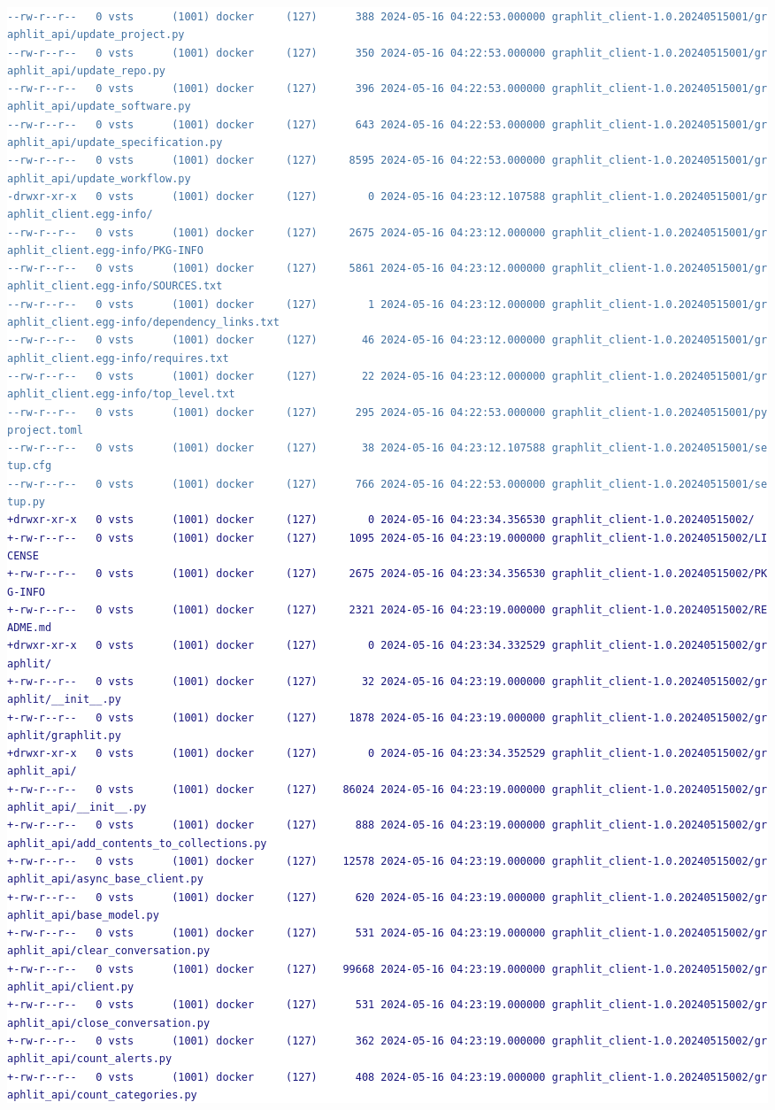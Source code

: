 ```diff
--rw-r--r--   0 vsts      (1001) docker     (127)      388 2024-05-16 04:22:53.000000 graphlit_client-1.0.20240515001/graphlit_api/update_project.py
--rw-r--r--   0 vsts      (1001) docker     (127)      350 2024-05-16 04:22:53.000000 graphlit_client-1.0.20240515001/graphlit_api/update_repo.py
--rw-r--r--   0 vsts      (1001) docker     (127)      396 2024-05-16 04:22:53.000000 graphlit_client-1.0.20240515001/graphlit_api/update_software.py
--rw-r--r--   0 vsts      (1001) docker     (127)      643 2024-05-16 04:22:53.000000 graphlit_client-1.0.20240515001/graphlit_api/update_specification.py
--rw-r--r--   0 vsts      (1001) docker     (127)     8595 2024-05-16 04:22:53.000000 graphlit_client-1.0.20240515001/graphlit_api/update_workflow.py
-drwxr-xr-x   0 vsts      (1001) docker     (127)        0 2024-05-16 04:23:12.107588 graphlit_client-1.0.20240515001/graphlit_client.egg-info/
--rw-r--r--   0 vsts      (1001) docker     (127)     2675 2024-05-16 04:23:12.000000 graphlit_client-1.0.20240515001/graphlit_client.egg-info/PKG-INFO
--rw-r--r--   0 vsts      (1001) docker     (127)     5861 2024-05-16 04:23:12.000000 graphlit_client-1.0.20240515001/graphlit_client.egg-info/SOURCES.txt
--rw-r--r--   0 vsts      (1001) docker     (127)        1 2024-05-16 04:23:12.000000 graphlit_client-1.0.20240515001/graphlit_client.egg-info/dependency_links.txt
--rw-r--r--   0 vsts      (1001) docker     (127)       46 2024-05-16 04:23:12.000000 graphlit_client-1.0.20240515001/graphlit_client.egg-info/requires.txt
--rw-r--r--   0 vsts      (1001) docker     (127)       22 2024-05-16 04:23:12.000000 graphlit_client-1.0.20240515001/graphlit_client.egg-info/top_level.txt
--rw-r--r--   0 vsts      (1001) docker     (127)      295 2024-05-16 04:22:53.000000 graphlit_client-1.0.20240515001/pyproject.toml
--rw-r--r--   0 vsts      (1001) docker     (127)       38 2024-05-16 04:23:12.107588 graphlit_client-1.0.20240515001/setup.cfg
--rw-r--r--   0 vsts      (1001) docker     (127)      766 2024-05-16 04:22:53.000000 graphlit_client-1.0.20240515001/setup.py
+drwxr-xr-x   0 vsts      (1001) docker     (127)        0 2024-05-16 04:23:34.356530 graphlit_client-1.0.20240515002/
+-rw-r--r--   0 vsts      (1001) docker     (127)     1095 2024-05-16 04:23:19.000000 graphlit_client-1.0.20240515002/LICENSE
+-rw-r--r--   0 vsts      (1001) docker     (127)     2675 2024-05-16 04:23:34.356530 graphlit_client-1.0.20240515002/PKG-INFO
+-rw-r--r--   0 vsts      (1001) docker     (127)     2321 2024-05-16 04:23:19.000000 graphlit_client-1.0.20240515002/README.md
+drwxr-xr-x   0 vsts      (1001) docker     (127)        0 2024-05-16 04:23:34.332529 graphlit_client-1.0.20240515002/graphlit/
+-rw-r--r--   0 vsts      (1001) docker     (127)       32 2024-05-16 04:23:19.000000 graphlit_client-1.0.20240515002/graphlit/__init__.py
+-rw-r--r--   0 vsts      (1001) docker     (127)     1878 2024-05-16 04:23:19.000000 graphlit_client-1.0.20240515002/graphlit/graphlit.py
+drwxr-xr-x   0 vsts      (1001) docker     (127)        0 2024-05-16 04:23:34.352529 graphlit_client-1.0.20240515002/graphlit_api/
+-rw-r--r--   0 vsts      (1001) docker     (127)    86024 2024-05-16 04:23:19.000000 graphlit_client-1.0.20240515002/graphlit_api/__init__.py
+-rw-r--r--   0 vsts      (1001) docker     (127)      888 2024-05-16 04:23:19.000000 graphlit_client-1.0.20240515002/graphlit_api/add_contents_to_collections.py
+-rw-r--r--   0 vsts      (1001) docker     (127)    12578 2024-05-16 04:23:19.000000 graphlit_client-1.0.20240515002/graphlit_api/async_base_client.py
+-rw-r--r--   0 vsts      (1001) docker     (127)      620 2024-05-16 04:23:19.000000 graphlit_client-1.0.20240515002/graphlit_api/base_model.py
+-rw-r--r--   0 vsts      (1001) docker     (127)      531 2024-05-16 04:23:19.000000 graphlit_client-1.0.20240515002/graphlit_api/clear_conversation.py
+-rw-r--r--   0 vsts      (1001) docker     (127)    99668 2024-05-16 04:23:19.000000 graphlit_client-1.0.20240515002/graphlit_api/client.py
+-rw-r--r--   0 vsts      (1001) docker     (127)      531 2024-05-16 04:23:19.000000 graphlit_client-1.0.20240515002/graphlit_api/close_conversation.py
+-rw-r--r--   0 vsts      (1001) docker     (127)      362 2024-05-16 04:23:19.000000 graphlit_client-1.0.20240515002/graphlit_api/count_alerts.py
+-rw-r--r--   0 vsts      (1001) docker     (127)      408 2024-05-16 04:23:19.000000 graphlit_client-1.0.20240515002/graphlit_api/count_categories.py
```